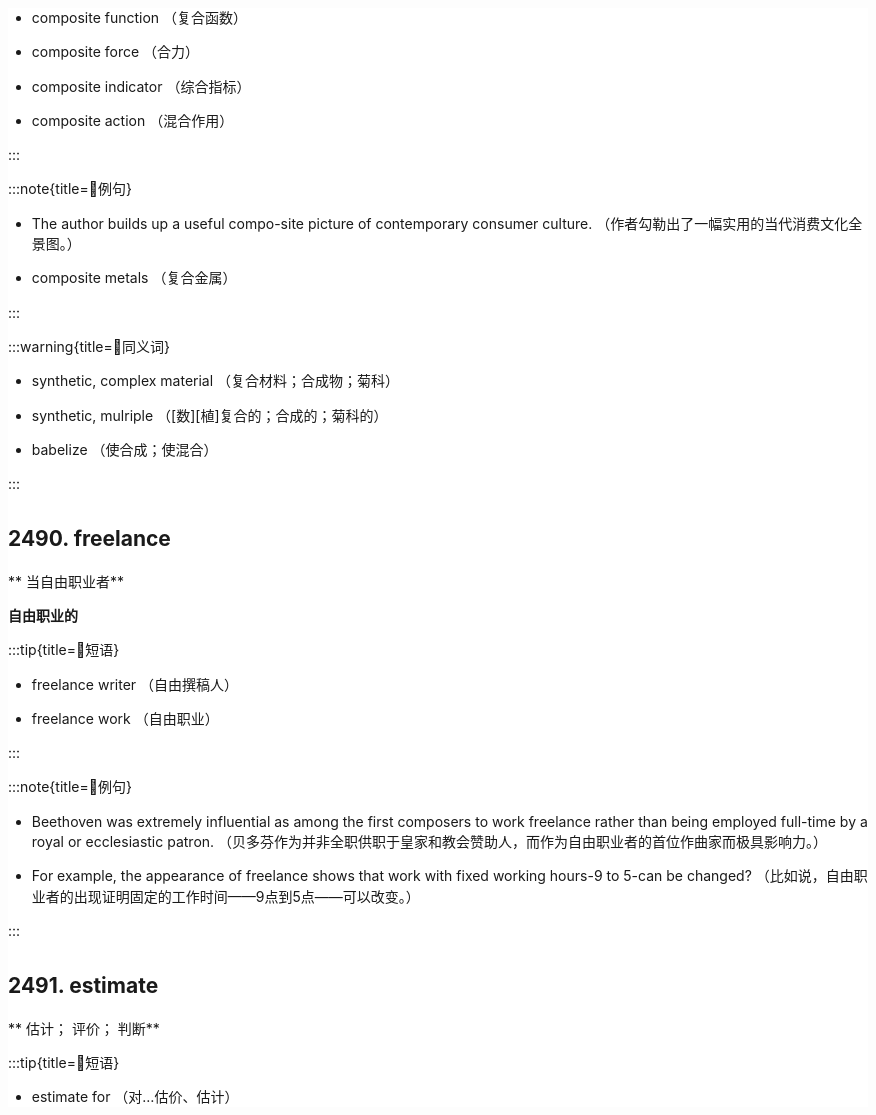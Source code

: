 - composite function （复合函数）

- composite force （合力）

- composite indicator （综合指标）

- composite action （混合作用）

:::

:::note{title=🎤例句}

- The author builds up a useful compo-site picture of contemporary consumer culture. （作者勾勒出了一幅实用的当代消费文化全景图。）

- composite metals （复合金属）

:::

:::warning{title=🤔同义词}

- synthetic, complex material （复合材料；合成物；菊科）

- synthetic, mulriple （[数][植]复合的；合成的；菊科的）

- babelize （使合成；使混合）

:::


## 2490. freelance

** 当自由职业者**

**自由职业的**

:::tip{title=🤩短语}

- freelance writer （自由撰稿人）

- freelance work （自由职业）

:::

:::note{title=🎤例句}

- Beethoven was extremely influential as among the first composers to work freelance rather than being employed full-time by a royal or ecclesiastic patron. （贝多芬作为并非全职供职于皇家和教会赞助人，而作为自由职业者的首位作曲家而极具影响力。）

- For example, the appearance of freelance shows that work with fixed working hours-9 to 5-can be changed? （比如说，自由职业者的出现证明固定的工作时间——9点到5点——可以改变。）

:::

## 2491. estimate

** 估计； 评价； 判断**

:::tip{title=🤩短语}

- estimate for （对…估价、估计）
